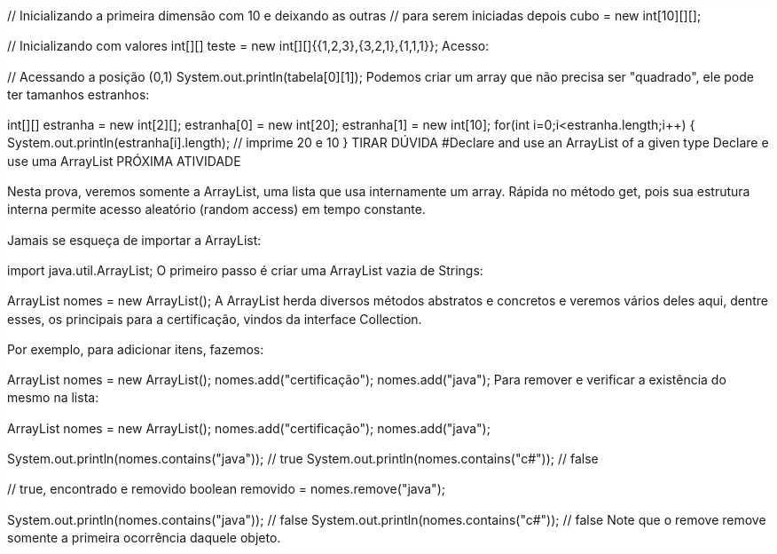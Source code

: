 // Inicializando a primeira dimensão com 10 e deixando as outras
// para serem iniciadas depois
cubo = new int[10][][];

// Inicializando com valores
int[][] teste = new int[][]{{1,2,3},{3,2,1},{1,1,1}};
Acesso:


// Acessando a posição (0,1)
System.out.println(tabela[0][1]);
Podemos criar um array que não precisa ser "quadrado", ele pode ter tamanhos estranhos:


int[][] estranha = new int[2][];
estranha[0] = new int[20];
estranha[1] = new int[10];
for(int i=0;i<estranha.length;i++) {
    System.out.println(estranha[i].length); // imprime 20 e 10
}
TIRAR DÚVIDA
#Declare and use an ArrayList of a given type
Declare e use uma ArrayList
PRÓXIMA ATIVIDADE

Nesta prova, veremos somente a ArrayList, uma lista que usa internamente um array. Rápida no método get, pois sua estrutura interna permite acesso aleatório (random access) em tempo constante.

Jamais se esqueça de importar a ArrayList:


import java.util.ArrayList;
O primeiro passo é criar uma ArrayList vazia de Strings:


ArrayList<String> nomes = new ArrayList<String>();
A ArrayList herda diversos métodos abstratos e concretos e veremos vários deles aqui, dentre esses, os principais para a certificação, vindos da interface Collection.

Por exemplo, para adicionar itens, fazemos:


ArrayList<String> nomes = new ArrayList<String>();
nomes.add("certificação");
nomes.add("java");
Para remover e verificar a existência do mesmo na lista:


ArrayList<String> nomes = new ArrayList<String>();
nomes.add("certificação");
nomes.add("java");

System.out.println(nomes.contains("java")); // true
System.out.println(nomes.contains("c#")); // false

// true, encontrado e removido
boolean removido = nomes.remove("java"); 

System.out.println(nomes.contains("java")); // false
System.out.println(nomes.contains("c#")); // false
Note que o remove remove somente a primeira ocorrência daquele objeto.
